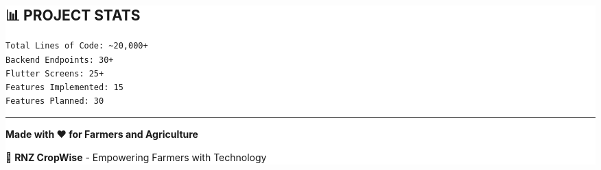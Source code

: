 
## 📊 PROJECT STATS

```
Total Lines of Code: ~20,000+
Backend Endpoints: 30+
Flutter Screens: 25+
Features Implemented: 15
Features Planned: 30
```

---

**Made with ❤️ for Farmers and Agriculture**

🌾 **RNZ CropWise** - Empowering Farmers with Technology
